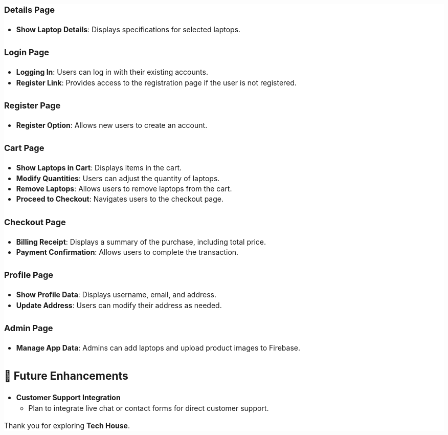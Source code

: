 ### **Details Page**
   - **Show Laptop Details**: Displays specifications for selected laptops.

### **Login Page**
   - **Logging In**: Users can log in with their existing accounts.
   - **Register Link**: Provides access to the registration page if the user is not registered.

### **Register Page**
   - **Register Option**: Allows new users to create an account.

### **Cart Page**
   - **Show Laptops in Cart**: Displays items in the cart.
   - **Modify Quantities**: Users can adjust the quantity of laptops.
   - **Remove Laptops**: Allows users to remove laptops from the cart.
   - **Proceed to Checkout**: Navigates users to the checkout page.

### **Checkout Page**
   - **Billing Receipt**: Displays a summary of the purchase, including total price.
   - **Payment Confirmation**: Allows users to complete the transaction.

### **Profile Page**
   - **Show Profile Data**: Displays username, email, and address.
   - **Update Address**: Users can modify their address as needed.

### **Admin Page**
   - **Manage App Data**: Admins can add laptops and upload product images to Firebase.

## 🚀 Future Enhancements

- **Customer Support Integration**
   - Plan to integrate live chat or contact forms for direct customer support.

Thank you for exploring **Tech House**.
